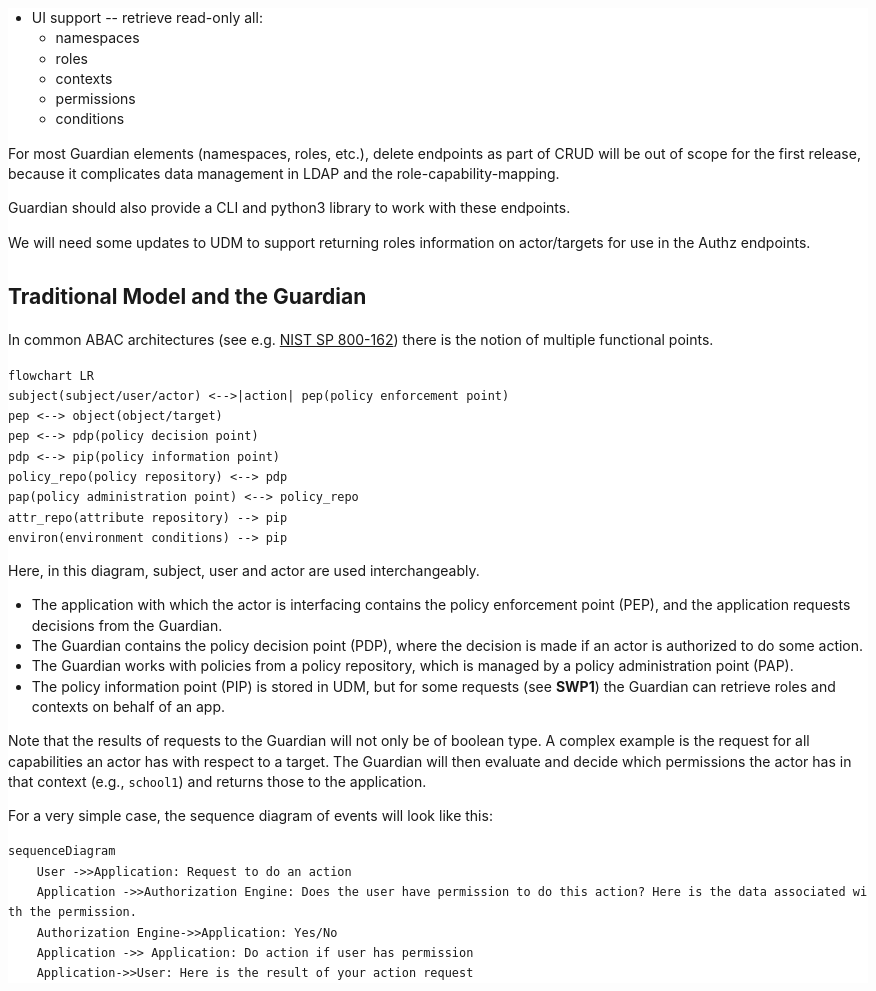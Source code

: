   * UI support -- retrieve read-only all:
    * namespaces
    * roles
    * contexts
    * permissions
    * conditions

For most Guardian elements (namespaces, roles, etc.), delete endpoints as part of CRUD will be out of scope for the first release, because it complicates data management in LDAP and the role-capability-mapping.

Guardian should also provide a CLI and python3 library to work with these endpoints.

We will need some updates to UDM to support returning roles information on actor/targets for use in the Authz endpoints.

## Traditional Model and the Guardian

In common ABAC architectures (see e.g. [NIST SP 800-162](https://csrc.nist.gov/publications/detail/sp/800-162/final)) there is the notion of multiple functional points.

```mermaid
flowchart LR
subject(subject/user/actor) <-->|action| pep(policy enforcement point)
pep <--> object(object/target)
pep <--> pdp(policy decision point)
pdp <--> pip(policy information point)
policy_repo(policy repository) <--> pdp
pap(policy administration point) <--> policy_repo
attr_repo(attribute repository) --> pip
environ(environment conditions) --> pip
```

Here, in this diagram, subject, user and actor are used interchangeably.

* The application with which the actor is interfacing contains the policy enforcement point (PEP), and the application requests decisions from the Guardian.
* The Guardian contains the policy decision point (PDP), where the decision is made if an actor is authorized to do some action.
* The Guardian works with policies from a policy repository, which is managed by a policy administration point (PAP).
* The policy information point (PIP) is stored in UDM, but for some requests (see **SWP1**) the Guardian can retrieve roles and contexts on behalf of an app.

Note that the results of requests to the Guardian will not only be of boolean type. A complex example is the request for all capabilities an actor has with respect to a target.
The Guardian will then evaluate and decide which permissions the actor has in that context (e.g., `school1`) and returns those to the application.

For a very simple case, the sequence diagram of events will look like this:

```mermaid
sequenceDiagram
    User ->>Application: Request to do an action
    Application ->>Authorization Engine: Does the user have permission to do this action? Here is the data associated with the permission.
    Authorization Engine->>Application: Yes/No
    Application ->> Application: Do action if user has permission
    Application->>User: Here is the result of your action request
```
